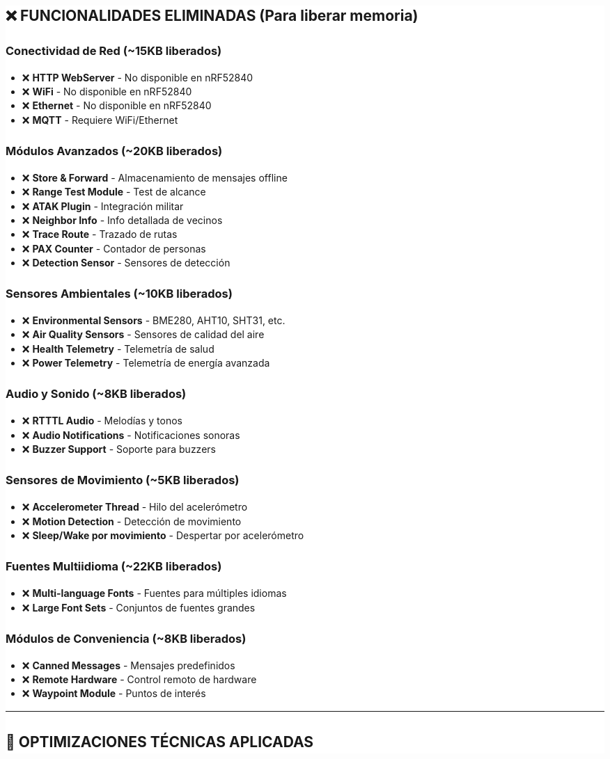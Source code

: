 
## ❌ FUNCIONALIDADES ELIMINADAS (Para liberar memoria)

### Conectividad de Red (~15KB liberados)

- ❌ **HTTP WebServer** - No disponible en nRF52840
- ❌ **WiFi** - No disponible en nRF52840
- ❌ **Ethernet** - No disponible en nRF52840
- ❌ **MQTT** - Requiere WiFi/Ethernet

### Módulos Avanzados (~20KB liberados)

- ❌ **Store & Forward** - Almacenamiento de mensajes offline
- ❌ **Range Test Module** - Test de alcance
- ❌ **ATAK Plugin** - Integración militar
- ❌ **Neighbor Info** - Info detallada de vecinos
- ❌ **Trace Route** - Trazado de rutas
- ❌ **PAX Counter** - Contador de personas
- ❌ **Detection Sensor** - Sensores de detección

### Sensores Ambientales (~10KB liberados)

- ❌ **Environmental Sensors** - BME280, AHT10, SHT31, etc.
- ❌ **Air Quality Sensors** - Sensores de calidad del aire
- ❌ **Health Telemetry** - Telemetría de salud
- ❌ **Power Telemetry** - Telemetría de energía avanzada

### Audio y Sonido (~8KB liberados)

- ❌ **RTTTL Audio** - Melodías y tonos
- ❌ **Audio Notifications** - Notificaciones sonoras
- ❌ **Buzzer Support** - Soporte para buzzers

### Sensores de Movimiento (~5KB liberados)

- ❌ **Accelerometer Thread** - Hilo del acelerómetro
- ❌ **Motion Detection** - Detección de movimiento
- ❌ **Sleep/Wake por movimiento** - Despertar por acelerómetro

### Fuentes Multiidioma (~22KB liberados)

- ❌ **Multi-language Fonts** - Fuentes para múltiples idiomas
- ❌ **Large Font Sets** - Conjuntos de fuentes grandes

### Módulos de Conveniencia (~8KB liberados)

- ❌ **Canned Messages** - Mensajes predefinidos
- ❌ **Remote Hardware** - Control remoto de hardware
- ❌ **Waypoint Module** - Puntos de interés

---

## 🔧 OPTIMIZACIONES TÉCNICAS APLICADAS
